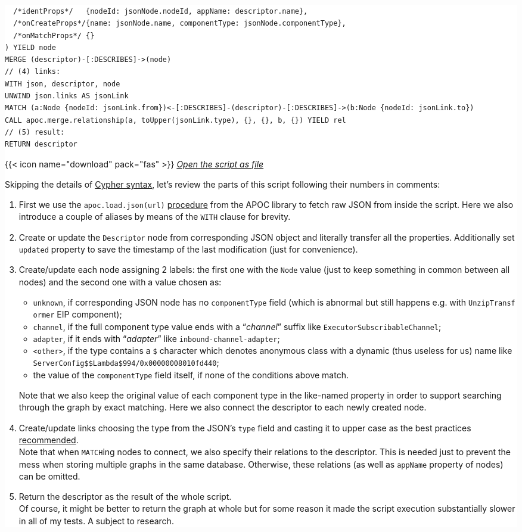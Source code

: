 ```cypher
  /*identProps*/   {nodeId: jsonNode.nodeId, appName: descriptor.name},
  /*onCreateProps*/{name: jsonNode.name, componentType: jsonNode.componentType},
  /*onMatchProps*/ {}
) YIELD node
MERGE (descriptor)-[:DESCRIBES]->(node)
// (4) links:
WITH json, descriptor, node
UNWIND json.links AS jsonLink
MATCH (a:Node {nodeId: jsonLink.from})<-[:DESCRIBES]-(descriptor)-[:DESCRIBES]->(b:Node {nodeId: jsonLink.to})
CALL apoc.merge.relationship(a, toUpper(jsonLink.type), {}, {}, b, {}) YIELD rel
// (5) result:
RETURN descriptor
```

{{< icon name="download" pack="fas" >}} *[Open the script as file](export/integraph.cypher)*

Skipping the details of [Cypher syntax](https://neo4j.com/docs/cypher-refcard/4.0/), let’s review the parts of this script following their numbers in comments:

1. First we use the `apoc.load.json(url)` [procedure](https://neo4j.com/docs/labs/apoc/current/import/load-json/) from the APOC library to fetch raw JSON from inside the script. Here we also introduce a couple of aliases by means of the `WITH` clause for brevity.

1. Create or update the `Descriptor` node from corresponding JSON object and literally transfer all the properties. Additionally set `updated` property to save the timestamp of the last modification (just for convenience).

1. Create/update each node assigning 2 labels: the first one with the `Node` value (just to keep something in common between all nodes) and the second one with a value chosen as:

   - `unknown`, if corresponding JSON node has no `componentType` field (which is abnormal but still happens e.g. with `UnzipTransformer` EIP component);
   - `channel`, if the full component type value ends with a “*channel*” suffix like `ExecutorSubscribableChannel`;
   - `adapter`, if it ends with “*adapter*” like  `inbound-channel-adapter`;
   - `<other>`, if the type contains a `$` character which denotes anonymous class with a dynamic (thus useless for us) name like `ServerConfig$$Lambda$994/0x00000008010fd440`;
   - the value of the `componentType` field itself, if none of the conditions above match.

   Note that we also keep the original value of each component type in the like-named property in order to support searching through the graph by exact matching. Here we also connect the descriptor to each newly created node.

1. Create/update links choosing the type from the JSON’s `type` field and casting it to upper case as the best practices [recommended](https://neo4j.com/docs/cypher-manual/4.0/syntax/naming/#_recommendations).  
   Note that when `MATCH`ing nodes to connect, we also specify their relations to the descriptor. This is needed just to prevent the mess when storing multiple graphs in the same database. Otherwise, these relations (as well as `appName` property of nodes) can be omitted.

1. Return the descriptor as the result of the whole script.  
   Of course, it might be better to return the graph at whole but for some reason it made the script execution substantially slower in all of my tests. A subject to research.


[^1]: APOC procedures like `apoc.merge.(relationship|node)` in their **3.x** version (which is used in Neo4j Sandbox on April’20) do not support `onMatchProps` argument. Therefore it should be removed from the examples given here.
[^2]: Hereinafter, we use `MERGE` [clause](https://neo4j.com/docs/cypher-manual/4.0/clauses/merge/) and procedures to make the script idempotent, i.e. repeatable without errors and duplicates. If it’s not required, `CREATE` [clause](https://neo4j.com/docs/cypher-manual/4.0/clauses/create/) and procedures can be used instead.
[^3]: When executed on a remote Neo4j instance (e.g. in cloud Sandbox), the script will fail because of another meaning of `localhost` there. In this case you should either provide an external URL for the JSON graph source or (at least) use the URL of this [example](export/analog.json) taken from my [AnaLog](https://github.com/Toparvion/analog) application.